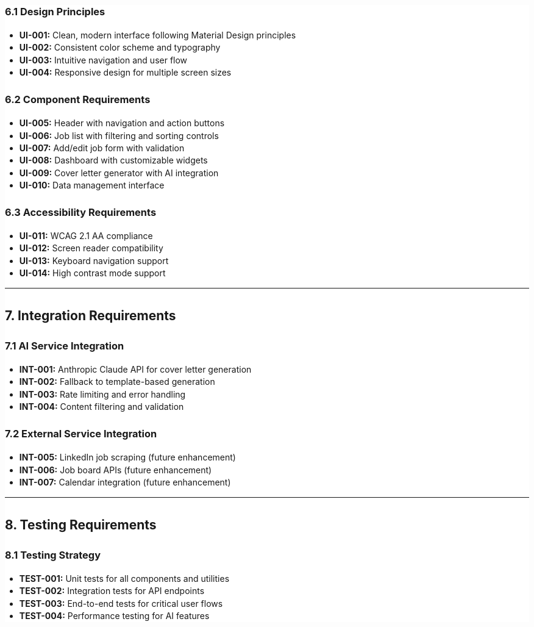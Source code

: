 ### 6.1 Design Principles

- **UI-001:** Clean, modern interface following Material Design principles
- **UI-002:** Consistent color scheme and typography
- **UI-003:** Intuitive navigation and user flow
- **UI-004:** Responsive design for multiple screen sizes

### 6.2 Component Requirements

- **UI-005:** Header with navigation and action buttons
- **UI-006:** Job list with filtering and sorting controls
- **UI-007:** Add/edit job form with validation
- **UI-008:** Dashboard with customizable widgets
- **UI-009:** Cover letter generator with AI integration
- **UI-010:** Data management interface

### 6.3 Accessibility Requirements

- **UI-011:** WCAG 2.1 AA compliance
- **UI-012:** Screen reader compatibility
- **UI-013:** Keyboard navigation support
- **UI-014:** High contrast mode support

---

## 7. Integration Requirements

### 7.1 AI Service Integration

- **INT-001:** Anthropic Claude API for cover letter generation
- **INT-002:** Fallback to template-based generation
- **INT-003:** Rate limiting and error handling
- **INT-004:** Content filtering and validation

### 7.2 External Service Integration

- **INT-005:** LinkedIn job scraping (future enhancement)
- **INT-006:** Job board APIs (future enhancement)
- **INT-007:** Calendar integration (future enhancement)

---

## 8. Testing Requirements

### 8.1 Testing Strategy

- **TEST-001:** Unit tests for all components and utilities
- **TEST-002:** Integration tests for API endpoints
- **TEST-003:** End-to-end tests for critical user flows
- **TEST-004:** Performance testing for AI features
